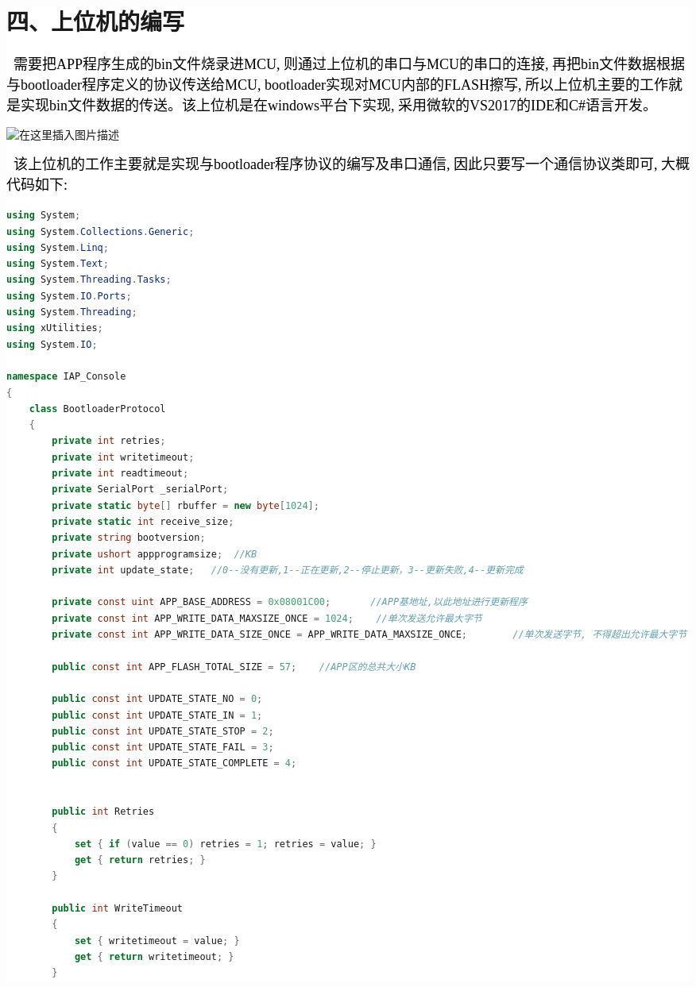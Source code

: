 
# 四、上位机的编写
<font face="宋体" color=black size=4>		
&nbsp;&nbsp;需要把APP程序生成的bin文件烧录进MCU, 则通过上位机的串口与MCU的串口的连接, 再把bin文件数据根据与bootloader程序定义的协议传送给MCU, bootloader实现对MCU内部的FLASH擦写, 所以上位机主要的工作就是实现bin文件数据的传送。该上位机是在windows平台下实现, 采用微软的VS2017的IDE和C#语言开发。 
</font>

![在这里插入图片描述](https://img-blog.csdnimg.cn/8d1d4f3de83148c0a70336fd9946087b.png?x-oss-process=image/watermark,type_ZHJvaWRzYW5zZmFsbGJhY2s,shadow_50,text_Q1NETiBAY2hlbmd6aWR1bg==,size_20,color_FFFFFF,t_70,g_se,x_16/resize,p_80#pic_center)

<font face="宋体" color=black size=4>		
&nbsp;&nbsp;该上位机的工作主要就是实现与bootloader程序协议的编写及串口通信, 因此只要写一个通信协议类即可, 大概代码如下: 
</font>

```csharp
using System;
using System.Collections.Generic;
using System.Linq;
using System.Text;
using System.Threading.Tasks;
using System.IO.Ports;
using System.Threading;
using xUtilities;
using System.IO;

namespace IAP_Console
{
    class BootloaderProtocol
    {
        private int retries;
        private int writetimeout;
        private int readtimeout;
        private SerialPort _serialPort;
        private static byte[] rbuffer = new byte[1024];
        private static int receive_size;
        private string bootversion;
        private ushort appprogramsize;  //KB
        private int update_state;   //0--没有更新,1--正在更新,2--停止更新，3--更新失败,4--更新完成

        private const uint APP_BASE_ADDRESS = 0x08001C00;       //APP基地址,以此地址进行更新程序
        private const int APP_WRITE_DATA_MAXSIZE_ONCE = 1024;    //单次发送允许最大字节
        private const int APP_WRITE_DATA_SIZE_ONCE = APP_WRITE_DATA_MAXSIZE_ONCE;        //单次发送字节, 不得超出允许最大字节

        public const int APP_FLASH_TOTAL_SIZE = 57;    //APP区的总共大小KB

        public const int UPDATE_STATE_NO = 0;
        public const int UPDATE_STATE_IN = 1;
        public const int UPDATE_STATE_STOP = 2;
        public const int UPDATE_STATE_FAIL = 3;
        public const int UPDATE_STATE_COMPLETE = 4;


        public int Retries
        {
            set { if (value == 0) retries = 1; retries = value; }
            get { return retries; }
        }

        public int WriteTimeout
        {
            set { writetimeout = value; }
            get { return writetimeout; }
        }
```